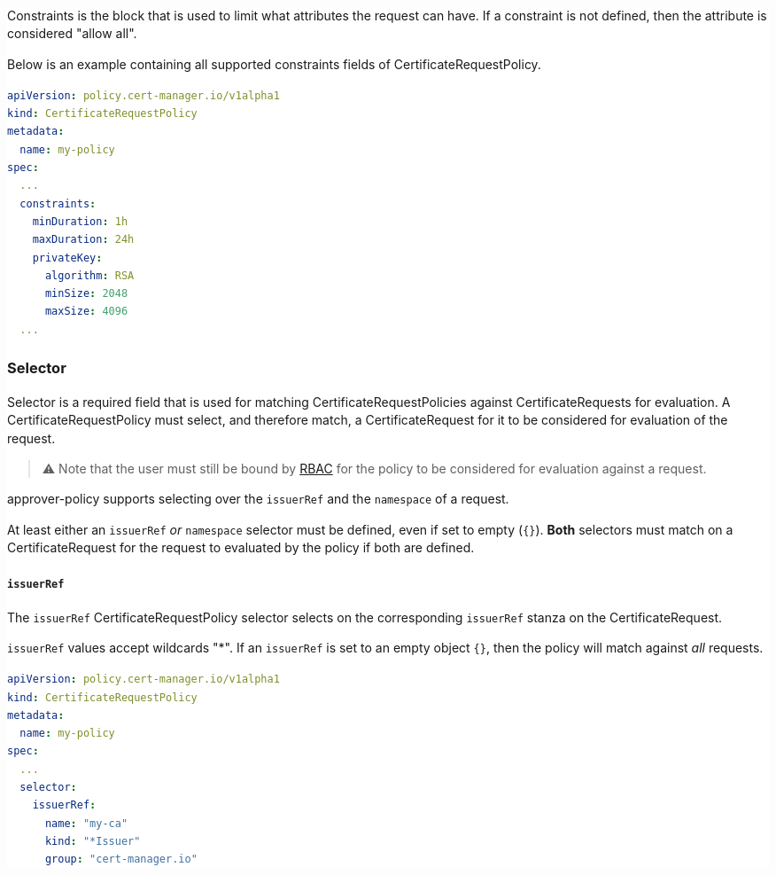 Constraints is the block that is used to limit what attributes the request can
have. If a constraint is not defined, then the attribute is considered "allow
all".

Below is an example containing all supported constraints fields of
CertificateRequestPolicy.

```yaml
apiVersion: policy.cert-manager.io/v1alpha1
kind: CertificateRequestPolicy
metadata:
  name: my-policy
spec:
  ...
  constraints:
    minDuration: 1h
    maxDuration: 24h
    privateKey:
      algorithm: RSA
      minSize: 2048
      maxSize: 4096
  ...
```

### Selector

Selector is a required field that is used for matching
CertificateRequestPolicies against CertificateRequests for evaluation.  A
CertificateRequestPolicy must select, and therefore match, a CertificateRequest
for it to be considered for evaluation of the request.

> ⚠️ Note that the user must still be bound by [RBAC](#configuration) for
> the policy to be considered for evaluation against a request.

approver-policy supports selecting over the `issuerRef` and the `namespace` of a
request.

At least either an `issuerRef` *or* `namespace` selector must be defined, even
if set to empty (`{}`). **Both** selectors must match on a CertificateRequest
for the request to evaluated by the policy if both are defined.

#### `issuerRef`

The `issuerRef` CertificateRequestPolicy selector selects on the corresponding
`issuerRef` stanza on the CertificateRequest.

`issuerRef` values accept wildcards "\*". If an `issuerRef` is set to an empty
object `{}`, then the policy will match against _all_ requests.

```yaml
apiVersion: policy.cert-manager.io/v1alpha1
kind: CertificateRequestPolicy
metadata:
  name: my-policy
spec:
  ...
  selector:
    issuerRef:
      name: "my-ca"
      kind: "*Issuer"
      group: "cert-manager.io"
```
